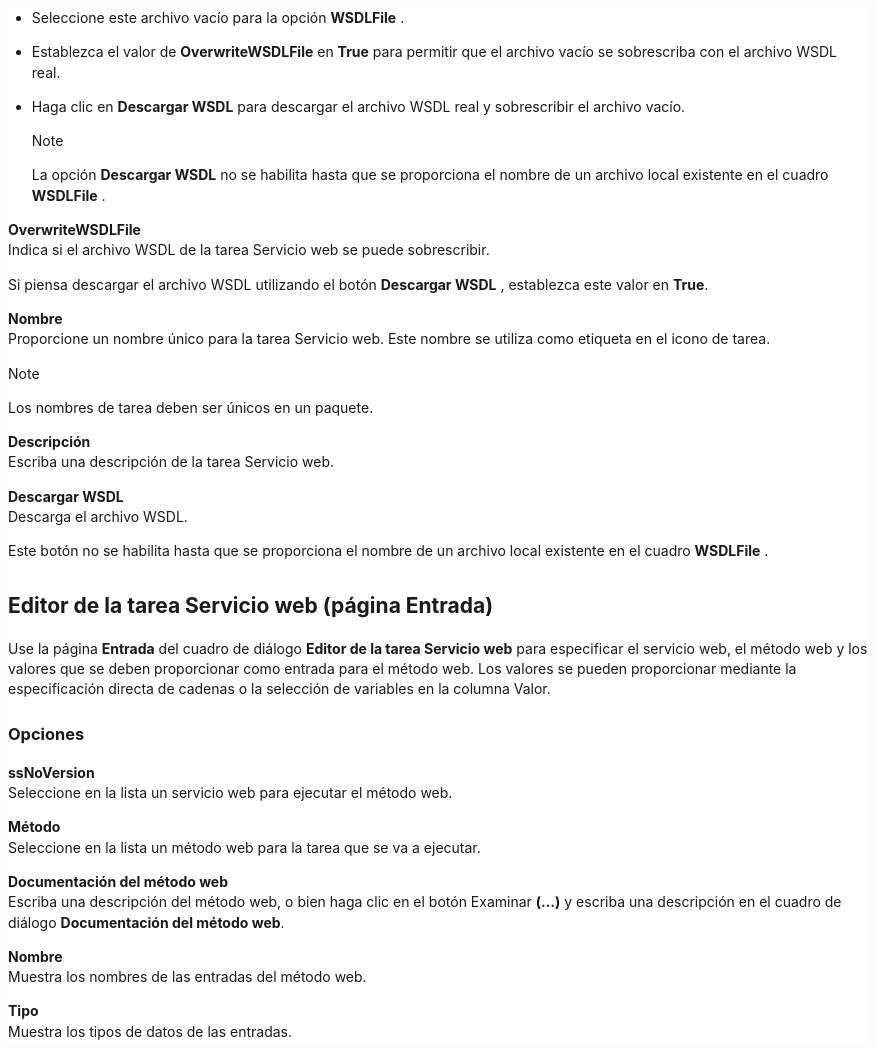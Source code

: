 -   Seleccione este archivo vacío para la opción **WSDLFile** .  
  
-   Establezca el valor de **OverwriteWSDLFile** en **True** para permitir que el archivo vacío se sobrescriba con el archivo WSDL real.  
  
-   Haga clic en **Descargar WSDL** para descargar el archivo WSDL real y sobrescribir el archivo vacío.  
  
    > [!NOTE]  
    >  La opción **Descargar WSDL** no se habilita hasta que se proporciona el nombre de un archivo local existente en el cuadro **WSDLFile** .  
  
 **OverwriteWSDLFile**  
 Indica si el archivo WSDL de la tarea Servicio web se puede sobrescribir.  
  
 Si piensa descargar el archivo WSDL utilizando el botón **Descargar WSDL** , establezca este valor en **True**.  
  
 **Nombre**  
 Proporcione un nombre único para la tarea Servicio web. Este nombre se utiliza como etiqueta en el icono de tarea.  
  
> [!NOTE]  
>  Los nombres de tarea deben ser únicos en un paquete.  
  
 **Descripción**  
 Escriba una descripción de la tarea Servicio web.  
  
 **Descargar WSDL**  
 Descarga el archivo WSDL.  
  
 Este botón no se habilita hasta que se proporciona el nombre de un archivo local existente en el cuadro **WSDLFile** .  
  
## <a name="web-service-task-editor-input-page"></a>Editor de la tarea Servicio web (página Entrada)
  Use la página **Entrada** del cuadro de diálogo **Editor de la tarea Servicio web** para especificar el servicio web, el método web y los valores que se deben proporcionar como entrada para el método web. Los valores se pueden proporcionar mediante la especificación directa de cadenas o la selección de variables en la columna Valor.  
  
### <a name="options"></a>Opciones  
 **ssNoVersion**  
 Seleccione en la lista un servicio web para ejecutar el método web.  
  
 **Método**  
 Seleccione en la lista un método web para la tarea que se va a ejecutar.  
  
 **Documentación del método web**  
 Escriba una descripción del método web, o bien haga clic en el botón Examinar **(…)** y escriba una descripción en el cuadro de diálogo **Documentación del método web**.  
  
 **Nombre**  
 Muestra los nombres de las entradas del método web.  
  
 **Tipo**  
 Muestra los tipos de datos de las entradas.  
  